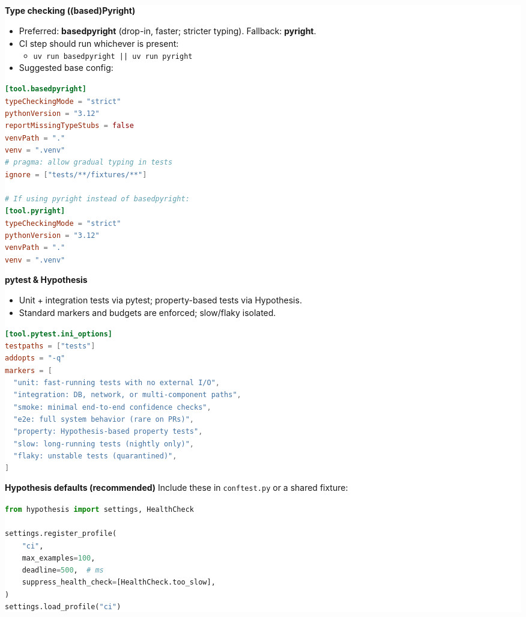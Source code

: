 **Type checking ((based)Pyright)**
- Preferred: **basedpyright** (drop-in, faster; stricter typing). Fallback: **pyright**.
- CI step should run whichever is present:
  - `uv run basedpyright || uv run pyright`
- Suggested base config:
```toml
[tool.basedpyright]
typeCheckingMode = "strict"
pythonVersion = "3.12"
reportMissingTypeStubs = false
venvPath = "."
venv = ".venv"
# pragma: allow gradual typing in tests
ignore = ["tests/**/fixtures/**"]

# If using pyright instead of basedpyright:
[tool.pyright]
typeCheckingMode = "strict"
pythonVersion = "3.12"
venvPath = "."
venv = ".venv"
```

**pytest & Hypothesis**
- Unit + integration tests via pytest; property-based tests via Hypothesis.
- Standard markers and budgets are enforced; slow/flaky isolated.
```toml
[tool.pytest.ini_options]
testpaths = ["tests"]
addopts = "-q"
markers = [
  "unit: fast-running tests with no external I/O",
  "integration: DB, network, or multi-component paths",
  "smoke: minimal end-to-end confidence checks",
  "e2e: full system behavior (rare on PRs)",
  "property: Hypothesis-based property tests",
  "slow: long-running tests (nightly only)",
  "flaky: unstable tests (quarantined)",
]
```

**Hypothesis defaults (recommended)**
Include these in `conftest.py` or a shared fixture:
```python
from hypothesis import settings, HealthCheck

settings.register_profile(
    "ci",
    max_examples=100,
    deadline=500,  # ms
    suppress_health_check=[HealthCheck.too_slow],
)
settings.load_profile("ci")
```
